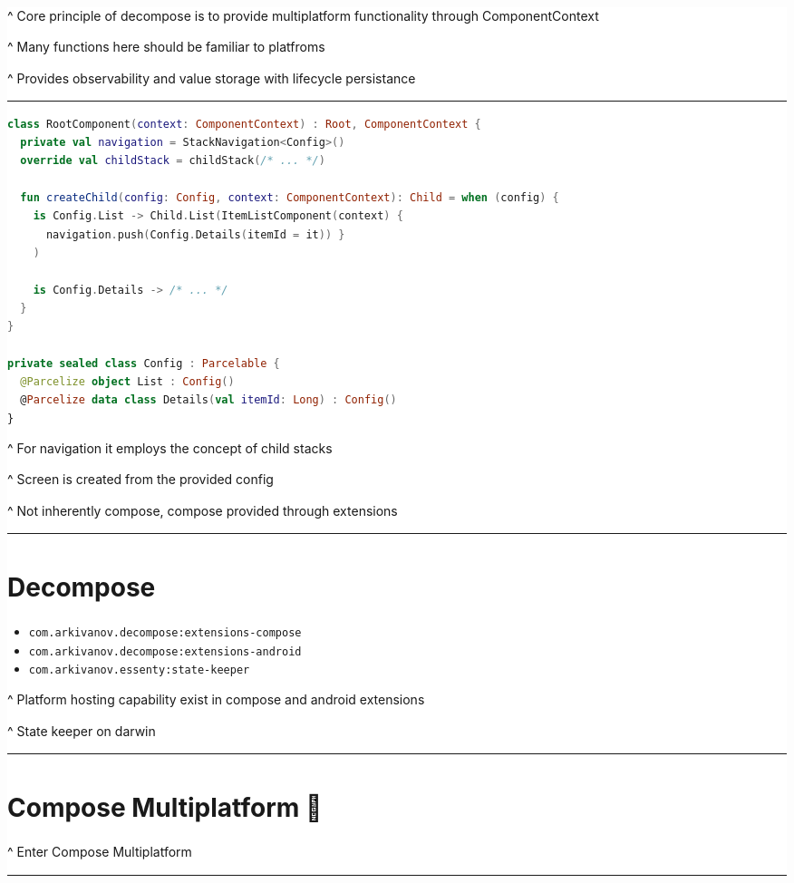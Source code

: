 ^ Core principle of decompose is to provide multiplatform functionality through ComponentContext

^ Many functions here should be familiar to platfroms

^ Provides observability and value storage with lifecycle persistance

---

```kotlin
class RootComponent(context: ComponentContext) : Root, ComponentContext {
  private val navigation = StackNavigation<Config>()
  override val childStack = childStack(/* ... */)

  fun createChild(config: Config, context: ComponentContext): Child = when (config) {
    is Config.List -> Child.List(ItemListComponent(context) {
      navigation.push(Config.Details(itemId = it)) }
    )

    is Config.Details -> /* ... */
  }
}

private sealed class Config : Parcelable {
  @Parcelize object List : Config()
  @Parcelize data class Details(val itemId: Long) : Config()
}
```

^ For navigation it employs the concept of child stacks

^ Screen is created from the provided config

^ Not inherently compose, compose provided through extensions

---

# Decompose

- `com.arkivanov.decompose:extensions-compose`
- `com.arkivanov.decompose:extensions-android`
- `com.arkivanov.essenty:state-keeper`

^ Platform hosting capability exist in compose and android extensions

^ State keeper on darwin

---

# Compose Multiplatform 🎉

^ Enter Compose Multiplatform

---
